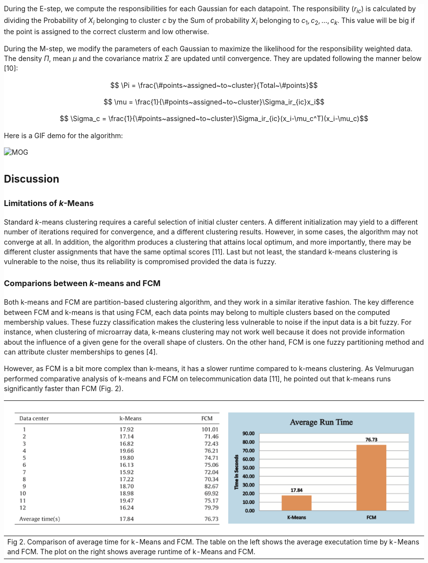 During the E-step, we compute the responsibilities for each Gaussian for each datapoint. The responsibility ($r_{ic}$) is calculated by dividing the Probability of $X_i$ belonging to cluster $c$ by the Sum of probability $X_i$ belonging to $c_1,c_2,\dots,c_k$. This value will be big if the point is assigned to the correct clusterm and low otherwise.

During the M-step, we modify the parameters of each Gaussian to maximize the likelihood for the responsibility weighted data. The density $\Pi$, mean $\mu$ and the covariance matrix $\Sigma$ are updated until convergence. They are updated following the manner below [10]:

$$ \Pi = \frac{\#points~assigned~to~cluster}{Total~\#points}$$  

$$ \mu = \frac{1}{\#points~assigned~to~cluster}\Sigma_ir_{ic}x_i$$  

$$ \Sigma_c = \frac{1}{\#points~assigned~to~cluster}\Sigma_ir_{ic}(x_i-\mu_c^T)(x_i-\mu_c)$$

Here is a GIF demo for the algorithm:

![MOG](https://media1.tenor.com/images/909622ac2e9ec02a97d4ce9489798b1d/tenor.gif?itemid=15288262)

## Discussion

### Limitations of *k*-Means

Standard *k*-means clustering requires a careful selection of initial cluster centers. A different initialization may yield to a different number of iterations required for convergence, and a different clustering results. However, in some cases, the algorithm may not converge at all. In addition, the algorithm produces a clustering that attains local optimum, and more importantly, there may be different cluster assignments that have the same optimal scores [11]. Last but not least, the standard k-means clustering is vulnerable to the noise, thus its reliability is compromised provided the data is fuzzy.

### Comparions between *k*-means and FCM

Both k-means and FCM are partition-based clustering algorithm, and they work in a similar iterative fashion. The key difference between FCM and k-means is that using FCM, each data points may belong to multiple clusters based on the computed membership values. These fuzzy classification makes the clustering less vulnerable to noise if the input data is a bit fuzzy. For instance, when clustering of microarray data, k-means clustering may not work well because it does not provide information about the influence of a given gene for the overall shape of clusters. On the other hand, FCM is one fuzzy partitioning method and can attribute cluster memberships to genes [4].

However, as FCM is a bit more complex than k-means, it has a slower runtime compared to k-means clustering. As Velmurugan performed comparative analysis of k-means and FCM on telecommunication data [11], he pointed out that k-means runs significantly faster than FCM (Fig. 2).

|![km-fcm-time](images/fcm_vs_km_time.png)|
|:--|
| Fig 2. Comparison of average time for k-Means and FCM. The table on the left shows the average executation time by k-Means and FCM. The plot on the right shows average runtime of k-Means and FCM.|
